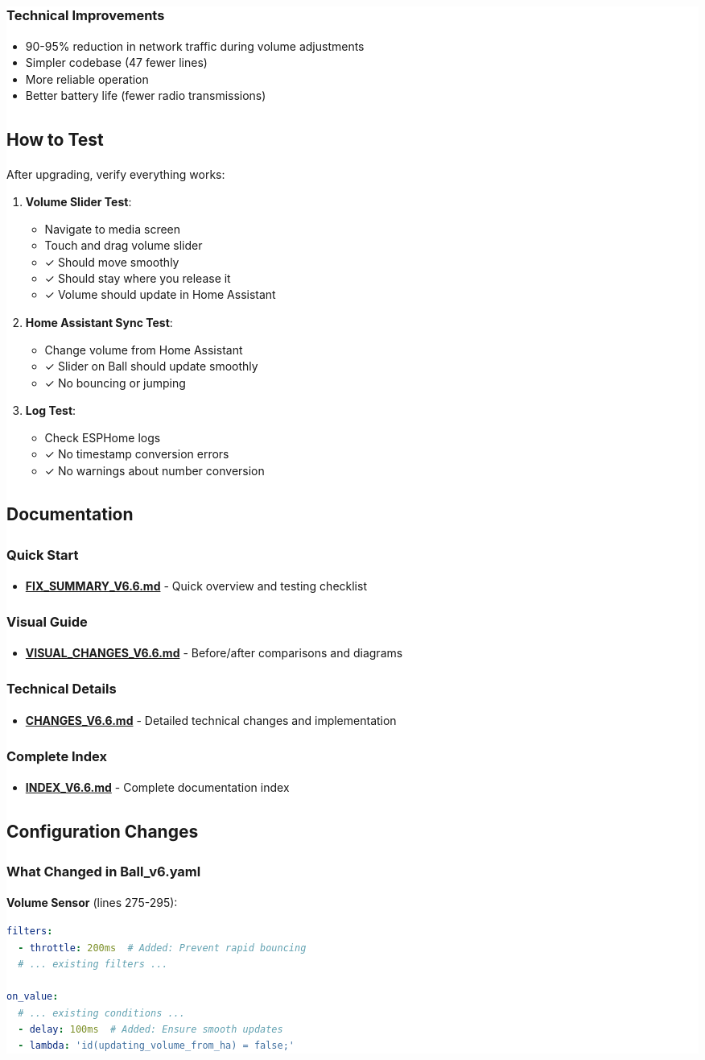 ### Technical Improvements

- 90-95% reduction in network traffic during volume adjustments
- Simpler codebase (47 fewer lines)
- More reliable operation
- Better battery life (fewer radio transmissions)

## How to Test

After upgrading, verify everything works:

1. **Volume Slider Test**:
   - Navigate to media screen
   - Touch and drag volume slider
   - ✓ Should move smoothly
   - ✓ Should stay where you release it
   - ✓ Volume should update in Home Assistant

2. **Home Assistant Sync Test**:
   - Change volume from Home Assistant
   - ✓ Slider on Ball should update smoothly
   - ✓ No bouncing or jumping

3. **Log Test**:
   - Check ESPHome logs
   - ✓ No timestamp conversion errors
   - ✓ No warnings about number conversion

## Documentation

### Quick Start
- **[FIX_SUMMARY_V6.6.md](FIX_SUMMARY_V6.6.md)** - Quick overview and testing checklist

### Visual Guide
- **[VISUAL_CHANGES_V6.6.md](VISUAL_CHANGES_V6.6.md)** - Before/after comparisons and diagrams

### Technical Details
- **[CHANGES_V6.6.md](CHANGES_V6.6.md)** - Detailed technical changes and implementation

### Complete Index
- **[INDEX_V6.6.md](INDEX_V6.6.md)** - Complete documentation index

## Configuration Changes

### What Changed in Ball_v6.yaml

**Volume Sensor** (lines 275-295):
```yaml
filters:
  - throttle: 200ms  # Added: Prevent rapid bouncing
  # ... existing filters ...

on_value:
  # ... existing conditions ...
  - delay: 100ms  # Added: Ensure smooth updates
  - lambda: 'id(updating_volume_from_ha) = false;'
```

